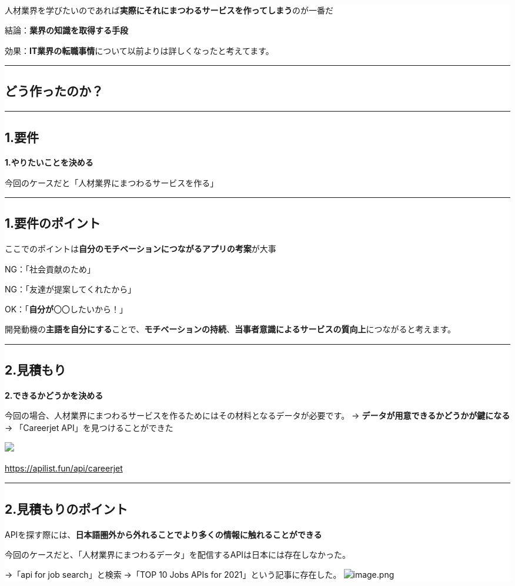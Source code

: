 人材業界を学びたいのであれば**実際にそれにまつわるサービスを作ってしまう**のが一番だ

結論：**業界の知識を取得する手段**

効果：**IT業界の転職事情**について以前よりは詳しくなったと考えてます。

---

## どう作ったのか？

---

## 1.要件

**1.やりたいことを決める**

今回のケースだと「人材業界にまつわるサービスを作る」


---

## 1.要件のポイント

ここでのポイントは**自分のモチベーションにつながるアプリの考案**が大事

NG：「社会貢献のため」

NG：「友達が提案してくれたから」

OK：「**自分が**〇〇したいから！」

開発動機の**主語を自分にする**ことで、**モチベーションの持続**、**当事者意識によるサービスの質向上**につながると考えます。

---

## 2.見積もり

**2.できるかどうかを決める**

今回の場合、人材業界にまつわるサービスを作るためにはその材料となるデータが必要です。
→ **データが用意できるかどうかが鍵になる**
→ 「Careerjet API」を見つけることができた

<img width="50%" src="https://apilist.fun/images/social/api/careerjet.png">

https://apilist.fun/api/careerjet

---

## 2.見積もりのポイント

APIを探す際には、**日本語圏外から外れることでより多くの情報に触れることができる**

今回のケースだと、「人材業界にまつわるデータ」を配信するAPIは日本には存在しなかった。

→「api for job search」と検索
→「TOP 10 Jobs APIs for 2021」という記事に存在した。
![image.png](https://qiita-image-store.s3.ap-northeast-1.amazonaws.com/0/1678228/9da5e1b0-8e4d-13ee-cd53-3fe437b89b35.png)
